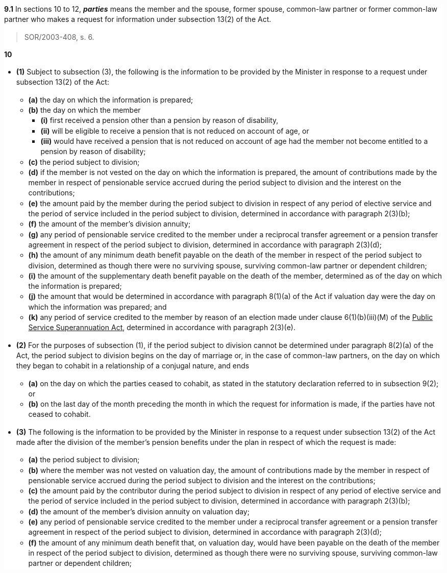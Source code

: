 
**9.1** In sections 10 to 12, ***parties*** means the member and the spouse, former spouse, common-law partner or former common-law partner who makes a request for information under subsection 13(2) of the Act.
> SOR/2003-408, s. 6.




**10** 

- **(1)** Subject to subsection (3), the following is the information to be provided by the Minister in response to a request under subsection 13(2) of the Act:
	- **(a)** the day on which the information is prepared;
	- **(b)** the day on which the member
		- **(i)** first received a pension other than a pension by reason of disability,
		- **(ii)** will be eligible to receive a pension that is not reduced on account of age, or
		- **(iii)** would have received a pension that is not reduced on account of age had the member not become entitled to a pension by reason of disability;
	- **(c)** the period subject to division;
	- **(d)** if the member is not vested on the day on which the information is prepared, the amount of contributions made by the member in respect of pensionable service accrued during the period subject to division and the interest on the contributions;
	- **(e)** the amount paid by the member during the period subject to division in respect of any period of elective service and the period of service included in the period subject to division, determined in accordance with paragraph 2(3)(b);
	- **(f)** the amount of the member’s division annuity;
	- **(g)** any period of pensionable service credited to the member under a reciprocal transfer agreement or a pension transfer agreement in respect of the period subject to division, determined in accordance with paragraph 2(3)(d);
	- **(h)** the amount of any minimum death benefit payable on the death of the member in respect of the period subject to division, determined as though there were no surviving spouse, surviving common-law partner or dependent children;
	- **(i)** the amount of the supplementary death benefit payable on the death of the member, determined as of the day on which the information is prepared;
	- **(j)** the amount that would be determined in accordance with paragraph 8(1)(a) of the Act if valuation day were the day on which the information was prepared; and
	- **(k)** any period of service credited to the member by reason of an election made under clause 6(1)(b)(iii)(M) of the [Public Service Superannuation Act](/en/Acts/Revised%20Statutes%20of%20Canada/P/P-36.md), determined in accordance with paragraph 2(3)(e).

- **(2)** For the purposes of subsection (1), if the period subject to division cannot be determined under paragraph 8(2)(a) of the Act, the period subject to division begins on the day of marriage or, in the case of common-law partners, on the day on which they began to cohabit in a relationship of a conjugal nature, and ends
	- **(a)** on the day on which the parties ceased to cohabit, as stated in the statutory declaration referred to in subsection 9(2); or
	- **(b)** on the last day of the month preceding the month in which the request for information is made, if the parties have not ceased to cohabit.

- **(3)** The following is the information to be provided by the Minister in response to a request under subsection 13(2) of the Act made after the division of the member’s pension benefits under the plan in respect of which the request is made:
	- **(a)** the period subject to division;
	- **(b)** where the member was not vested on valuation day, the amount of contributions made by the member in respect of pensionable service accrued during the period subject to division and the interest on the contributions;
	- **(c)** the amount paid by the contributor during the period subject to division in respect of any period of elective service and the period of service included in the period subject to division, determined in accordance with paragraph 2(3)(b);
	- **(d)** the amount of the member’s division annuity on valuation day;
	- **(e)** any period of pensionable service credited to the member under a reciprocal transfer agreement or a pension transfer agreement in respect of the period subject to division, determined in accordance with paragraph 2(3)(d);
	- **(f)** the amount of any minimum death benefit that, on valuation day, would have been payable on the death of the member in respect of the period subject to division, determined as though there were no surviving spouse, surviving common-law partner or dependent children;